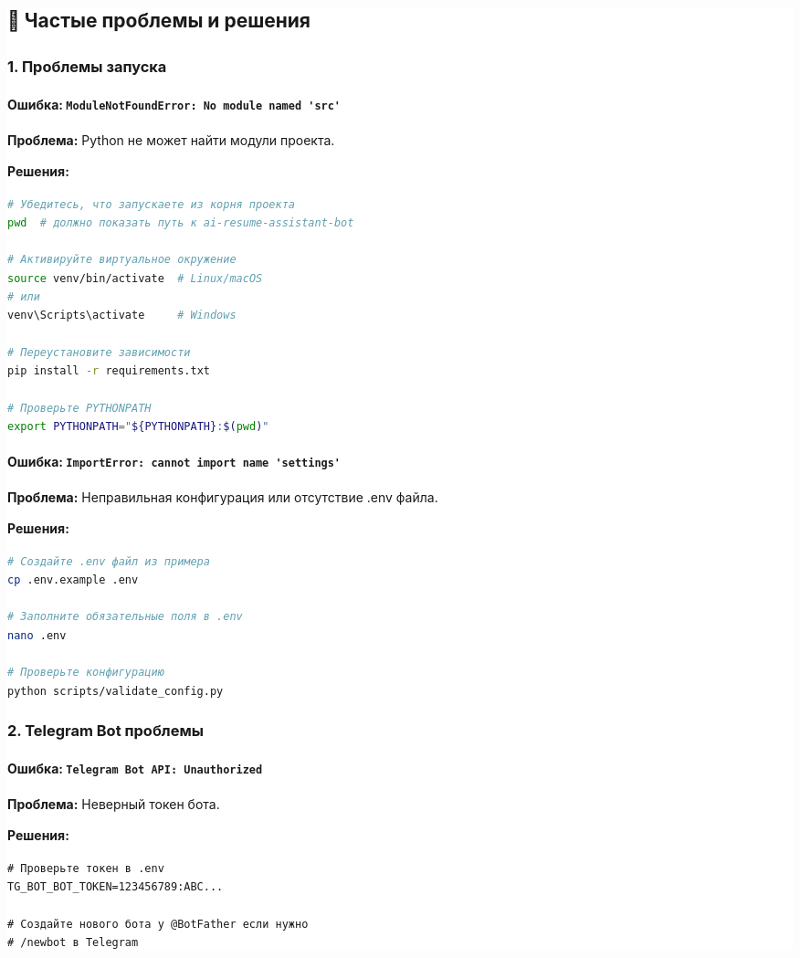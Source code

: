 ## 🚨 Частые проблемы и решения

### 1. Проблемы запуска

#### Ошибка: `ModuleNotFoundError: No module named 'src'`

**Проблема:** Python не может найти модули проекта.

**Решения:**
```bash
# Убедитесь, что запускаете из корня проекта
pwd  # должно показать путь к ai-resume-assistant-bot

# Активируйте виртуальное окружение
source venv/bin/activate  # Linux/macOS
# или
venv\Scripts\activate     # Windows

# Переустановите зависимости
pip install -r requirements.txt

# Проверьте PYTHONPATH
export PYTHONPATH="${PYTHONPATH}:$(pwd)"
```

#### Ошибка: `ImportError: cannot import name 'settings'`

**Проблема:** Неправильная конфигурация или отсутствие .env файла.

**Решения:**
```bash
# Создайте .env файл из примера
cp .env.example .env

# Заполните обязательные поля в .env
nano .env

# Проверьте конфигурацию
python scripts/validate_config.py
```

### 2. Telegram Bot проблемы

#### Ошибка: `Telegram Bot API: Unauthorized`

**Проблема:** Неверный токен бота.

**Решения:**
```env
# Проверьте токен в .env
TG_BOT_BOT_TOKEN=123456789:ABC...

# Создайте нового бота у @BotFather если нужно
# /newbot в Telegram
```
